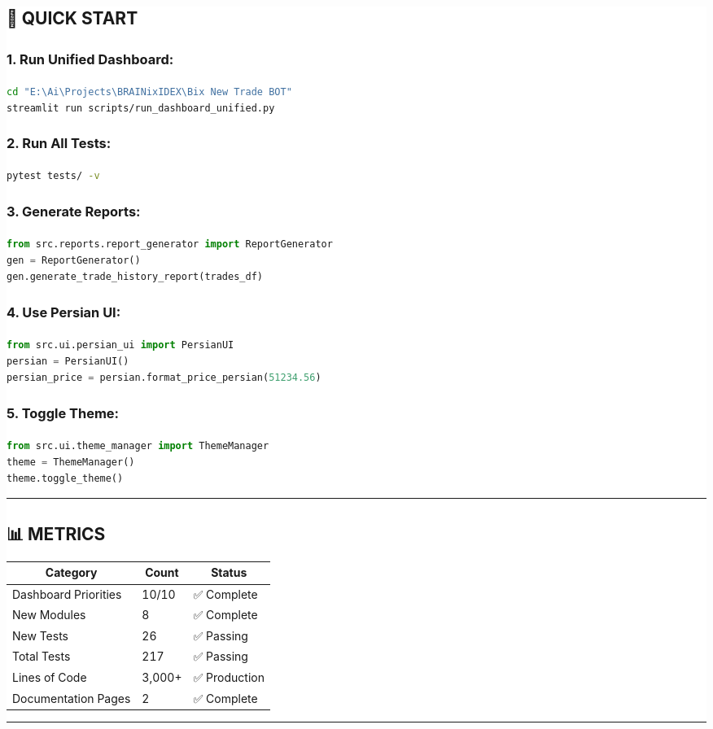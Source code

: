 
## 🚀 QUICK START

### 1. Run Unified Dashboard:
```bash
cd "E:\Ai\Projects\BRAINixIDEX\Bix New Trade BOT"
streamlit run scripts/run_dashboard_unified.py
```

### 2. Run All Tests:
```bash
pytest tests/ -v
```

### 3. Generate Reports:
```python
from src.reports.report_generator import ReportGenerator
gen = ReportGenerator()
gen.generate_trade_history_report(trades_df)
```

### 4. Use Persian UI:
```python
from src.ui.persian_ui import PersianUI
persian = PersianUI()
persian_price = persian.format_price_persian(51234.56)
```

### 5. Toggle Theme:
```python
from src.ui.theme_manager import ThemeManager
theme = ThemeManager()
theme.toggle_theme()
```

---

## 📊 METRICS

| Category | Count | Status |
|----------|-------|--------|
| Dashboard Priorities | 10/10 | ✅ Complete |
| New Modules | 8 | ✅ Complete |
| New Tests | 26 | ✅ Passing |
| Total Tests | 217 | ✅ Passing |
| Lines of Code | 3,000+ | ✅ Production |
| Documentation Pages | 2 | ✅ Complete |

---
